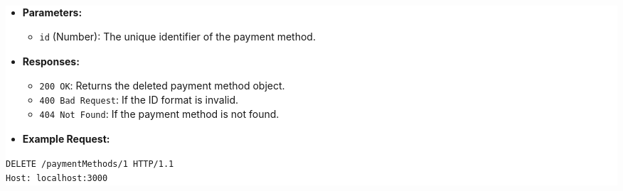 - **Parameters:**
  - `id` (Number): The unique identifier of the payment method.

- **Responses:**
  - `200 OK`: Returns the deleted payment method object.
  - `400 Bad Request`: If the ID format is invalid.
  - `404 Not Found`: If the payment method is not found.

- **Example Request:**
```http
DELETE /paymentMethods/1 HTTP/1.1
Host: localhost:3000
```